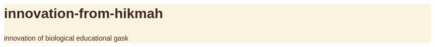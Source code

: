 # innovation-from-hikmah
innovation of biological educational gask
<!DOCTYPE html>
<html lang="en">
<head>
    <meta charset="UTF-8">
    <meta name="viewport" content="width=device-width, initial-scale=1.0">
    <title>Pembelajaran Biologi Mencit</title>
    <style>
        body {
            font-family: Arial, sans-serif;
            background-color: #FAF3E0; /* warna krem */
            color: #3E2723; /* warna coklat tua */
        }

        header {
            background-color: #D7CCC8; /* coklat susu */
            padding: 1em;
            text-align: center;
        }

        header h1 {
            color: #4E342E; /* coklat biasa */
        }

        nav a {
            margin: 0 10px;
            color: #3E2723;
            text-decoration: none;
        }

        .login-section, section {
            background-color: #FFFFFF; /* putih */
            padding: 20px;
            margin: 10px auto;
            width: 80%;
            border-radius: 8px;
        }

        button {
            background-color: #8D6E63; /* warna coklat */
            color: white;
            padding: 10px;
            border: none;
            border-radius: 5px;
            cursor: pointer;
        }

        button:hover {
            background-color: #6D4C41; /* lebih gelap saat hover */
        }
    </style>
</head>
<body>
    <!-- Beranda -->
    <header>
        <h1>Selamat Datang di Pembelajaran Biologi Mencit</h1>
        <nav>
            <a href="#login">Login</a>
            <a href="#materi">Materi Anatomi Mencit</a>
            <a href="#task">Tugas Anatomi</a>
        </nav>
    </header>
    